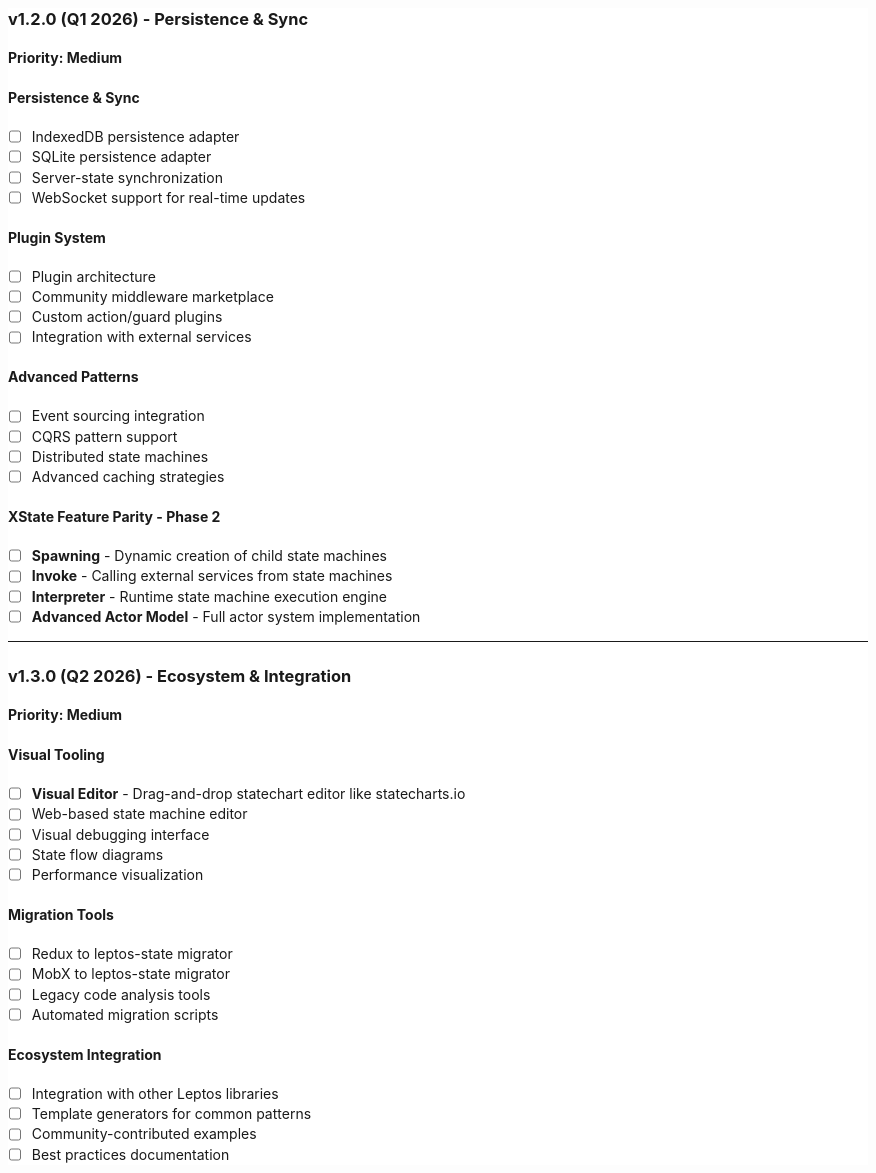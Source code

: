 
### **v1.2.0 (Q1 2026) - Persistence & Sync**
**Priority: Medium**

#### **Persistence & Sync**
- [ ] IndexedDB persistence adapter
- [ ] SQLite persistence adapter
- [ ] Server-state synchronization
- [ ] WebSocket support for real-time updates

#### **Plugin System**
- [ ] Plugin architecture
- [ ] Community middleware marketplace
- [ ] Custom action/guard plugins
- [ ] Integration with external services

#### **Advanced Patterns**
- [ ] Event sourcing integration
- [ ] CQRS pattern support
- [ ] Distributed state machines
- [ ] Advanced caching strategies

#### **XState Feature Parity - Phase 2**
- [ ] **Spawning** - Dynamic creation of child state machines
- [ ] **Invoke** - Calling external services from state machines
- [ ] **Interpreter** - Runtime state machine execution engine
- [ ] **Advanced Actor Model** - Full actor system implementation

---

### **v1.3.0 (Q2 2026) - Ecosystem & Integration**
**Priority: Medium**

#### **Visual Tooling**
- [ ] **Visual Editor** - Drag-and-drop statechart editor like statecharts.io
- [ ] Web-based state machine editor
- [ ] Visual debugging interface
- [ ] State flow diagrams
- [ ] Performance visualization

#### **Migration Tools**
- [ ] Redux to leptos-state migrator
- [ ] MobX to leptos-state migrator
- [ ] Legacy code analysis tools
- [ ] Automated migration scripts

#### **Ecosystem Integration**
- [ ] Integration with other Leptos libraries
- [ ] Template generators for common patterns
- [ ] Community-contributed examples
- [ ] Best practices documentation
